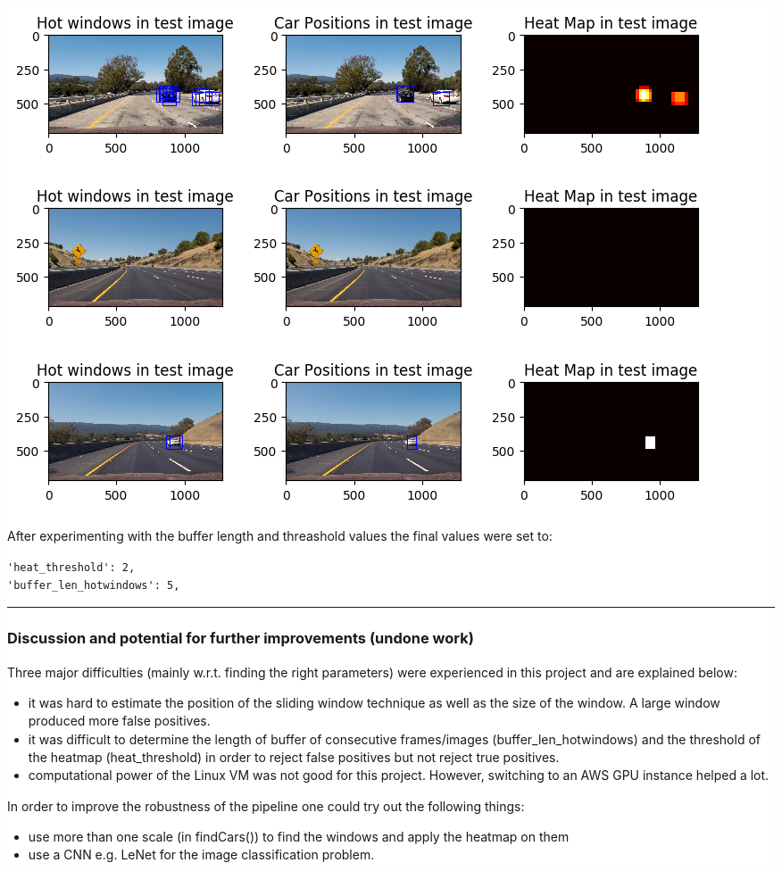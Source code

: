 ![alt text][image9]

![alt text][image10] 

![alt text][image11] 

After experimenting with the buffer length and threashold values the final values were set to:

```
'heat_threshold': 2,  
'buffer_len_hotwindows': 5,
```

---

### Discussion and potential for further improvements (undone work)

Three major difficulties (mainly w.r.t. finding the right parameters) were experienced in this project and are explained below:

* it was hard to estimate the position of the sliding window technique as well as the size of the window. A large window produced more false positives. 
* it was difficult to determine the length of buffer of consecutive frames/images (buffer_len_hotwindows) and the threshold of the heatmap (heat_threshold) in order to reject false positives but not reject true positives. 
* computational power of the Linux VM was not good for this project. However, switching to an AWS GPU instance helped a lot.

In order to improve the robustness of the pipeline one could try out the following things:

* use more than one scale (in findCars()) to find the windows and apply the heatmap on them
* use a CNN e.g. LeNet for the image classification problem.


[//]: # (Image References)
[image0]: ./output_images/training_images.png
[image1]: ./output_images/HOG_non_vehicle.png
[image2]: ./output_images/HOG_vehicle.png
[image3]: ./output_images/slidingwindow1.png
[image4]: ./output_images/slidingwindow2.png
[image5]: ./output_images/slidingwindow3.png
[image6]: ./output_images/hogsubsampling1.png
[image7]: ./output_images/hogsubsampling2.png
[image8]: ./output_images/hogsubsampling3.png
[image9]: ./output_images/heatmap1.png
[image10]: ./output_images/heatmap4.png
[image11]: ./output_images/heatmap3.png
